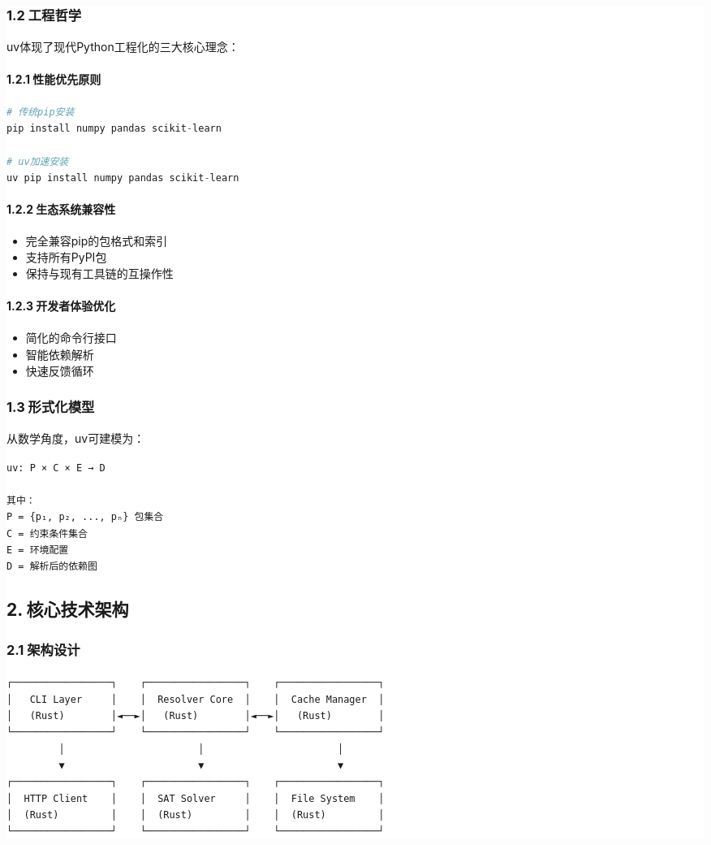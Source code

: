 ### 1.2 工程哲学

uv体现了现代Python工程化的三大核心理念：

#### 1.2.1 性能优先原则

```python
# 传统pip安装
pip install numpy pandas scikit-learn

# uv加速安装
uv pip install numpy pandas scikit-learn
```

#### 1.2.2 生态系统兼容性

- 完全兼容pip的包格式和索引
- 支持所有PyPI包
- 保持与现有工具链的互操作性

#### 1.2.3 开发者体验优化

- 简化的命令行接口
- 智能依赖解析
- 快速反馈循环

### 1.3 形式化模型

从数学角度，uv可建模为：

```text
uv: P × C × E → D

其中：
P = {p₁, p₂, ..., pₙ} 包集合
C = 约束条件集合
E = 环境配置
D = 解析后的依赖图
```

## 2. 核心技术架构

### 2.1 架构设计

```text
┌─────────────────┐    ┌─────────────────┐    ┌─────────────────┐
│   CLI Layer     │    │  Resolver Core  │    │  Cache Manager  │
│   (Rust)        │◄──►│   (Rust)        │◄──►│   (Rust)        │
└─────────────────┘    └─────────────────┘    └─────────────────┘
         │                       │                       │
         ▼                       ▼                       ▼
┌─────────────────┐    ┌─────────────────┐    ┌─────────────────┐
│  HTTP Client    │    │  SAT Solver     │    │  File System    │
│  (Rust)         │    │  (Rust)         │    │  (Rust)         │
└─────────────────┘    └─────────────────┘    └─────────────────┘
```
